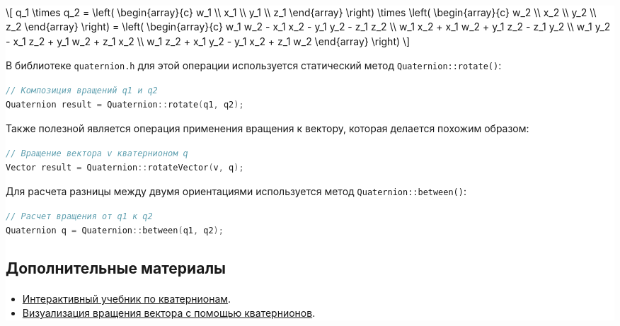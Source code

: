 \\[ q_1 \times q_2 = \left( \begin{array}{c} w_1 \\\\ x_1 \\\\ y_1 \\\\ z_1 \end{array} \right) \times \left( \begin{array}{c} w_2 \\\\ x_2 \\\\ y_2 \\\\ z_2 \end{array} \right) = \left( \begin{array}{c} w_1 w_2 - x_1 x_2 - y_1 y_2 - z_1 z_2 \\\\ w_1 x_2 + x_1 w_2 + y_1 z_2 - z_1 y_2 \\\\ w_1 y_2 - x_1 z_2 + y_1 w_2 + z_1 x_2 \\\\ w_1 z_2 + x_1 y_2 - y_1 x_2 + z_1 w_2 \end{array} \right) \\]

В библиотеке `quaternion.h` для этой операции используется статический метод `Quaternion::rotate()`:

```cpp
// Композиция вращений q1 и q2
Quaternion result = Quaternion::rotate(q1, q2);
```

Также полезной является операция применения вращения к вектору, которая делается похожим образом:

```cpp
// Вращение вектора v кватернионом q
Vector result = Quaternion::rotateVector(v, q);
```

Для расчета разницы между двумя ориентациями используется метод `Quaternion::between()`:

```cpp
// Расчет вращения от q1 к q2
Quaternion q = Quaternion::between(q1, q2);
```

## Дополнительные материалы

- [Интерактивный учебник по кватернионам](https://eater.net/quaternions).
- [Визуализация вращения вектора с помощью кватернионов](https://quaternions.online).
